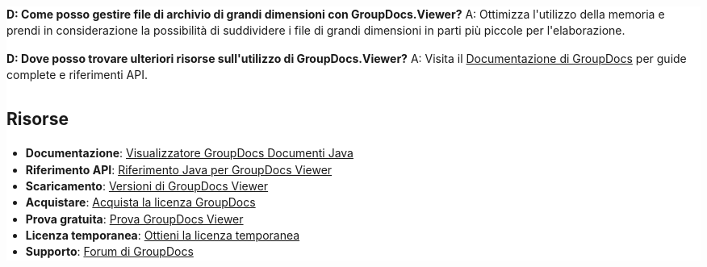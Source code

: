 **D: Come posso gestire file di archivio di grandi dimensioni con GroupDocs.Viewer?**
A: Ottimizza l'utilizzo della memoria e prendi in considerazione la possibilità di suddividere i file di grandi dimensioni in parti più piccole per l'elaborazione.

**D: Dove posso trovare ulteriori risorse sull'utilizzo di GroupDocs.Viewer?**
A: Visita il [Documentazione di GroupDocs](https://docs.groupdocs.com/viewer/java/) per guide complete e riferimenti API.

## Risorse
- **Documentazione**: [Visualizzatore GroupDocs Documenti Java](https://docs.groupdocs.com/viewer/java/)
- **Riferimento API**: [Riferimento Java per GroupDocs Viewer](https://reference.groupdocs.com/viewer/java/)
- **Scaricamento**: [Versioni di GroupDocs Viewer](https://releases.groupdocs.com/viewer/java/)
- **Acquistare**: [Acquista la licenza GroupDocs](https://purchase.groupdocs.com/buy)
- **Prova gratuita**: [Prova GroupDocs Viewer](https://releases.groupdocs.com/viewer/java/)
- **Licenza temporanea**: [Ottieni la licenza temporanea](https://purchase.groupdocs.com/temporary-license/)
- **Supporto**: [Forum di GroupDocs](https://forum.groupdocs.com/c/viewer/9)